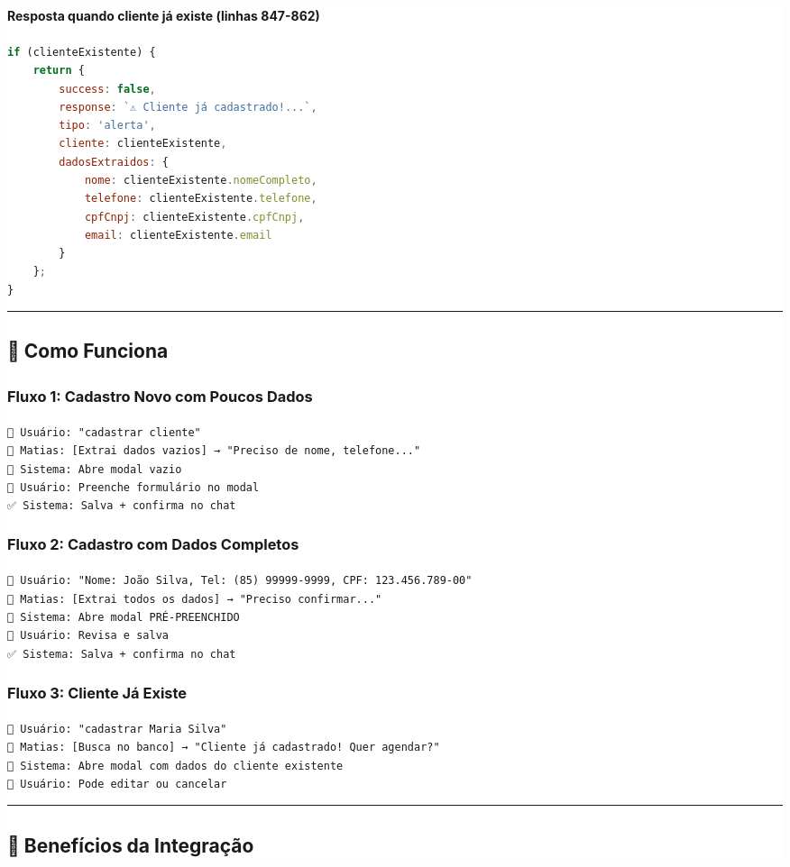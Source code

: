 #### **Resposta quando cliente já existe** (linhas 847-862)
```javascript
if (clienteExistente) {
    return {
        success: false,
        response: `⚠️ Cliente já cadastrado!...`,
        tipo: 'alerta',
        cliente: clienteExistente,
        dadosExtraidos: {
            nome: clienteExistente.nomeCompleto,
            telefone: clienteExistente.telefone,
            cpfCnpj: clienteExistente.cpfCnpj,
            email: clienteExistente.email
        }
    };
}
```

---

## 🚀 Como Funciona

### **Fluxo 1: Cadastro Novo com Poucos Dados**
```
👤 Usuário: "cadastrar cliente"
🤖 Matias: [Extrai dados vazios] → "Preciso de nome, telefone..."
📝 Sistema: Abre modal vazio
👤 Usuário: Preenche formulário no modal
✅ Sistema: Salva + confirma no chat
```

### **Fluxo 2: Cadastro com Dados Completos**
```
👤 Usuário: "Nome: João Silva, Tel: (85) 99999-9999, CPF: 123.456.789-00"
🤖 Matias: [Extrai todos os dados] → "Preciso confirmar..."
📝 Sistema: Abre modal PRÉ-PREENCHIDO
👤 Usuário: Revisa e salva
✅ Sistema: Salva + confirma no chat
```

### **Fluxo 3: Cliente Já Existe**
```
👤 Usuário: "cadastrar Maria Silva"
🤖 Matias: [Busca no banco] → "Cliente já cadastrado! Quer agendar?"
📝 Sistema: Abre modal com dados do cliente existente
👤 Usuário: Pode editar ou cancelar
```

---

## 🎨 Benefícios da Integração
